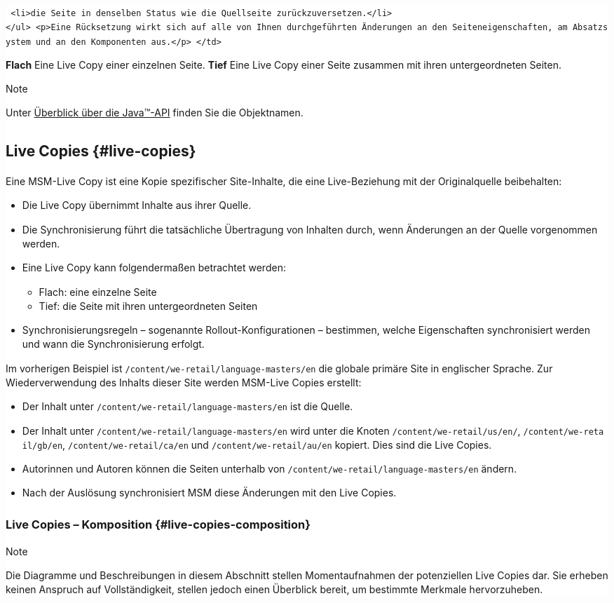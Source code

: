      <li>die Seite in denselben Status wie die Quellseite zurückzuversetzen.</li>
    </ul> <p>Eine Rücksetzung wirkt sich auf alle von Ihnen durchgeführten Änderungen an den Seiteneigenschaften, am Absatzsystem und an den Komponenten aus.</p> </td>
   <td> </td>
  </tr>
  <tr>
   <td><strong>Flach</strong></td>
   <td>Eine Live Copy einer einzelnen Seite.</td>
   <td> </td>
  </tr>
  <tr>
   <td><strong>Tief</strong></td>
   <td>Eine Live Copy einer Seite zusammen mit ihren untergeordneten Seiten.</td>
   <td> </td>
  </tr>
 </tbody>
</table>

>[!NOTE]
>
>Unter [Überblick über die Java™-API](/help/sites-developing/extending-msm.md#overview-of-the-java-api) finden Sie die Objektnamen.

## Live Copies {#live-copies}

Eine MSM-Live Copy ist eine Kopie spezifischer Site-Inhalte, die eine Live-Beziehung mit der Originalquelle beibehalten:

* Die Live Copy übernimmt Inhalte aus ihrer Quelle.
* Die Synchronisierung führt die tatsächliche Übertragung von Inhalten durch, wenn Änderungen an der Quelle vorgenommen werden.
* Eine Live Copy kann folgendermaßen betrachtet werden:

   * Flach: eine einzelne Seite
   * Tief: die Seite mit ihren untergeordneten Seiten

* Synchronisierungsregeln – sogenannte Rollout-Konfigurationen – bestimmen, welche Eigenschaften synchronisiert werden und wann die Synchronisierung erfolgt.

Im vorherigen Beispiel ist `/content/we-retail/language-masters/en` die globale primäre Site in englischer Sprache. Zur Wiederverwendung des Inhalts dieser Site werden MSM-Live Copies erstellt:

* Der Inhalt unter `/content/we-retail/language-masters/en` ist die Quelle.

* Der Inhalt unter `/content/we-retail/language-masters/en` wird unter die Knoten `/content/we-retail/us/en/`, `/content/we-retail/gb/en`, `/content/we-retail/ca/en` und `/content/we-retail/au/en` kopiert. Dies sind die Live Copies.

* Autorinnen und Autoren können die Seiten unterhalb von `/content/we-retail/language-masters/en` ändern.
* Nach der Auslösung synchronisiert MSM diese Änderungen mit den Live Copies.

### Live Copies – Komposition {#live-copies-composition}

>[!NOTE]
>
>Die Diagramme und Beschreibungen in diesem Abschnitt stellen Momentaufnahmen der potenziellen Live Copies dar. Sie erheben keinen Anspruch auf Vollständigkeit, stellen jedoch einen Überblick bereit, um bestimmte Merkmale hervorzuheben.
